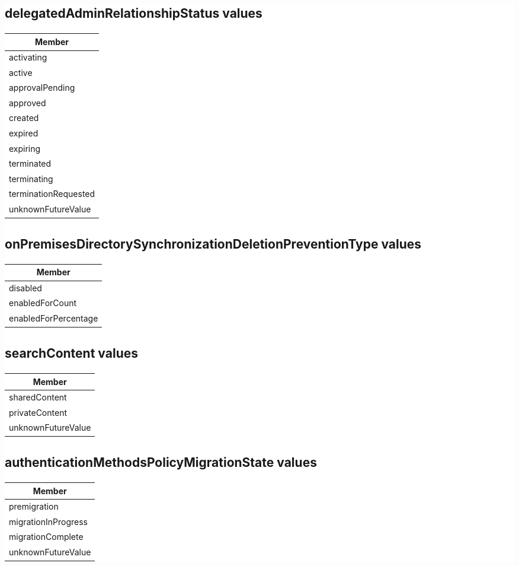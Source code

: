 ## delegatedAdminRelationshipStatus values

| Member |
| -------------------- |
| activating |
| active |
| approvalPending |
| approved |
| created |
| expired |
| expiring |
| terminated |
| terminating |
| terminationRequested |
| unknownFutureValue |

## onPremisesDirectorySynchronizationDeletionPreventionType values

| Member |
| -------------------- |
| disabled |
| enabledForCount |
| enabledForPercentage |

## searchContent values

| Member |
| ------------------ |
| sharedContent |
| privateContent |
| unknownFutureValue |

## authenticationMethodsPolicyMigrationState values

| Member |
| ------ |
| premigration |
| migrationInProgress |
| migrationComplete |
| unknownFutureValue |
